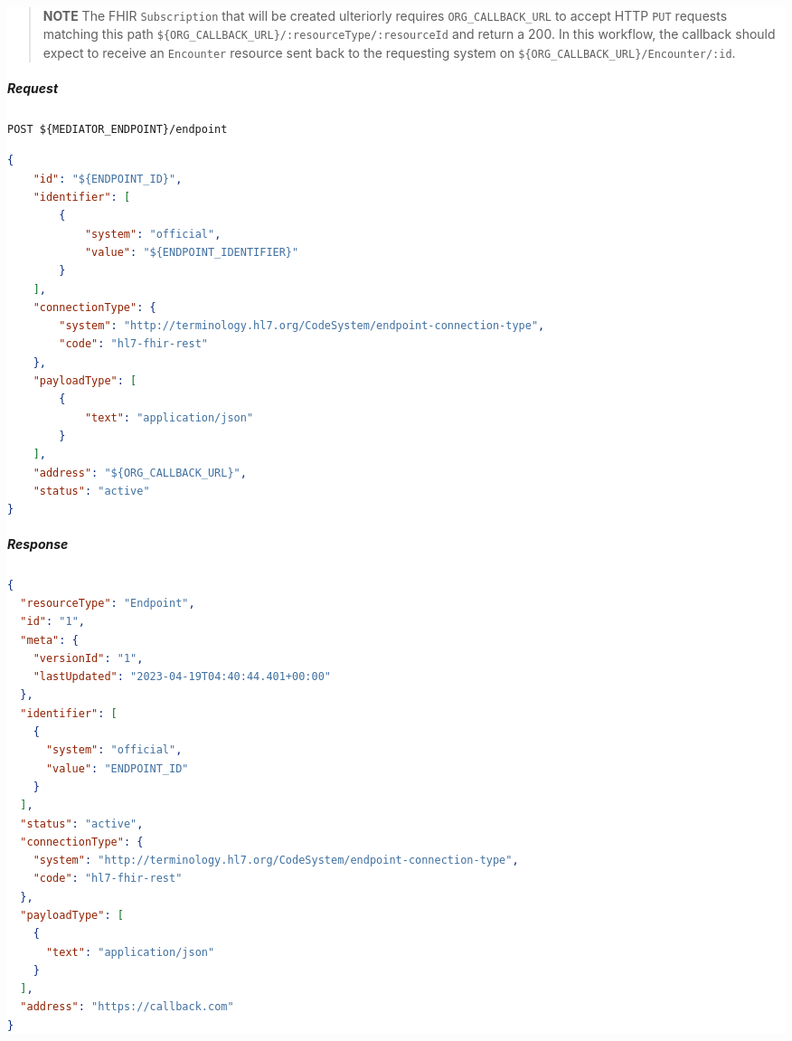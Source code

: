 > **NOTE** The FHIR `Subscription` that will be created ulteriorly requires `ORG_CALLBACK_URL` to accept HTTP `PUT` requests matching this path `${ORG_CALLBACK_URL}/:resourceType/:resourceId` and return a 200. In this workflow, the callback should expect to receive an `Encounter` resource sent back to the requesting system on `${ORG_CALLBACK_URL}/Encounter/:id`.

##### Request


```http
POST ${MEDIATOR_ENDPOINT}/endpoint
```
```json
{
    "id": "${ENDPOINT_ID}",
    "identifier": [
        {
            "system": "official",
            "value": "${ENDPOINT_IDENTIFIER}"
        }
    ],
    "connectionType": {
        "system": "http://terminology.hl7.org/CodeSystem/endpoint-connection-type",
        "code": "hl7-fhir-rest"
    },
    "payloadType": [
        {
            "text": "application/json"
        }
    ],
    "address": "${ORG_CALLBACK_URL}",
    "status": "active"
}
```

##### Response


```json
{
  "resourceType": "Endpoint",
  "id": "1",
  "meta": {
    "versionId": "1",
    "lastUpdated": "2023-04-19T04:40:44.401+00:00"
  },
  "identifier": [
    {
      "system": "official",
      "value": "ENDPOINT_ID"
    }
  ],
  "status": "active",
  "connectionType": {
    "system": "http://terminology.hl7.org/CodeSystem/endpoint-connection-type",
    "code": "hl7-fhir-rest"
  },
  "payloadType": [
    {
      "text": "application/json"
    }
  ],
  "address": "https://callback.com"
}
```
